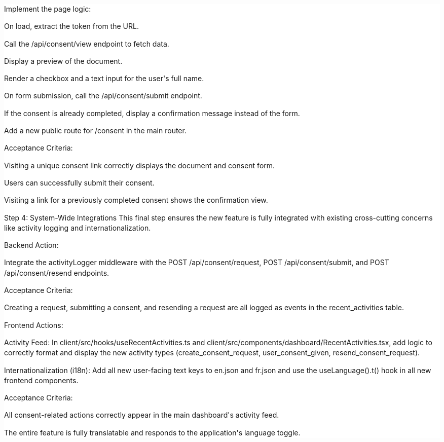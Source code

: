 Implement the page logic:

On load, extract the token from the URL.

Call the /api/consent/view endpoint to fetch data.

Display a preview of the document.

Render a checkbox and a text input for the user's full name.

On form submission, call the /api/consent/submit endpoint.

If the consent is already completed, display a confirmation message instead of the form.

Add a new public route for /consent in the main router.

Acceptance Criteria:

Visiting a unique consent link correctly displays the document and consent form.

Users can successfully submit their consent.

Visiting a link for a previously completed consent shows the confirmation view.

Step 4: System-Wide Integrations
This final step ensures the new feature is fully integrated with existing cross-cutting concerns like activity logging and internationalization.

Backend
Action:

Integrate the activityLogger middleware with the POST /api/consent/request, POST /api/consent/submit, and POST /api/consent/resend endpoints.

Acceptance Criteria:

Creating a request, submitting a consent, and resending a request are all logged as events in the recent_activities table.

Frontend
Actions:

Activity Feed: In client/src/hooks/useRecentActivities.ts and client/src/components/dashboard/RecentActivities.tsx, add logic to correctly format and display the new activity types (create_consent_request, user_consent_given, resend_consent_request).

Internationalization (i18n): Add all new user-facing text keys to en.json and fr.json and use the useLanguage().t() hook in all new frontend components.

Acceptance Criteria:

All consent-related actions correctly appear in the main dashboard's activity feed.

The entire feature is fully translatable and responds to the application's language toggle.